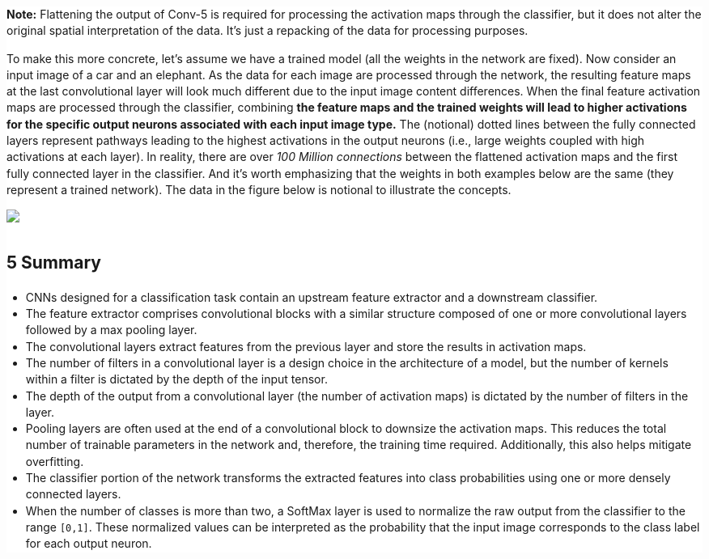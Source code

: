 **Note:** Flattening the output of Conv-5 is required for processing the activation maps through the classifier, but it does not alter the original spatial interpretation of the data. It’s just a repacking of the data for processing purposes.

To make this more concrete, let’s assume we have a trained model (all the weights in the network are fixed). Now consider an input image of a car and an elephant. As the data for each image are processed through the network, the resulting feature maps at the last convolutional layer will look much different due to the input image content differences. When the final feature activation maps are processed through the classifier, combining **the feature maps and the trained weights will lead to higher activations for the specific output neurons associated with each input image type.** The (notional) dotted lines between the fully connected layers represent pathways leading to the highest activations in the output neurons (i.e., large weights coupled with high activations at each layer). In reality, there are over _100 Million connections_ between the flattened activation maps and the first fully connected layer in the classifier. And it’s worth emphasizing that the weights in both examples below are the same (they represent a trained network). The data in the figure below is notional to illustrate the concepts.

![](Pasted%20image%2020250502232243.png)


## 5 Summary

- CNNs designed for a classification task contain an upstream feature extractor and a downstream classifier.
- The feature extractor comprises convolutional blocks with a similar structure composed of one or more convolutional layers followed by a max pooling layer.
- The convolutional layers extract features from the previous layer and store the results in activation maps.
- The number of filters in a convolutional layer is a design choice in the architecture of a model, but the number of kernels within a filter is dictated by the depth of the input tensor.
- The depth of the output from a convolutional layer (the number of activation maps) is dictated by the number of filters in the layer.
- Pooling layers are often used at the end of a convolutional block to downsize the activation maps. This reduces the total number of trainable parameters in the network and, therefore, the training time required. Additionally, this also helps mitigate overfitting.
- The classifier portion of the network transforms the extracted features into class probabilities using one or more densely connected layers.
- When the number of classes is more than two, a SoftMax layer is used to normalize the raw output from the classifier to the range `[0,1]`. These normalized values can be interpreted as the probability that the input image corresponds to the class label for each output neuron.

